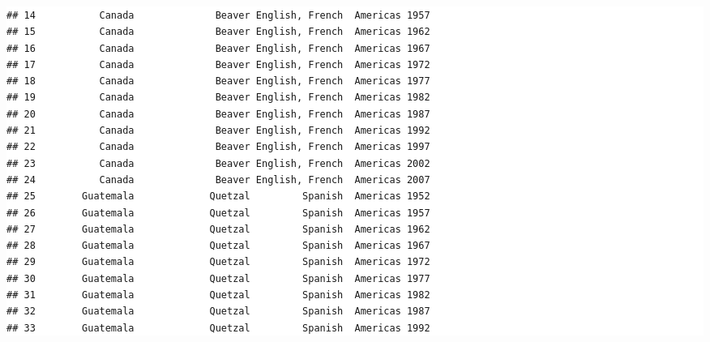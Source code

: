     ## 14           Canada              Beaver English, French  Americas 1957
    ## 15           Canada              Beaver English, French  Americas 1962
    ## 16           Canada              Beaver English, French  Americas 1967
    ## 17           Canada              Beaver English, French  Americas 1972
    ## 18           Canada              Beaver English, French  Americas 1977
    ## 19           Canada              Beaver English, French  Americas 1982
    ## 20           Canada              Beaver English, French  Americas 1987
    ## 21           Canada              Beaver English, French  Americas 1992
    ## 22           Canada              Beaver English, French  Americas 1997
    ## 23           Canada              Beaver English, French  Americas 2002
    ## 24           Canada              Beaver English, French  Americas 2007
    ## 25        Guatemala             Quetzal         Spanish  Americas 1952
    ## 26        Guatemala             Quetzal         Spanish  Americas 1957
    ## 27        Guatemala             Quetzal         Spanish  Americas 1962
    ## 28        Guatemala             Quetzal         Spanish  Americas 1967
    ## 29        Guatemala             Quetzal         Spanish  Americas 1972
    ## 30        Guatemala             Quetzal         Spanish  Americas 1977
    ## 31        Guatemala             Quetzal         Spanish  Americas 1982
    ## 32        Guatemala             Quetzal         Spanish  Americas 1987
    ## 33        Guatemala             Quetzal         Spanish  Americas 1992